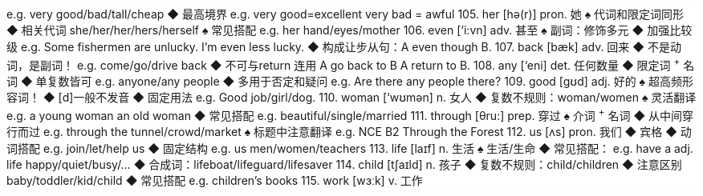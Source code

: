 e.g.   very good/bad/tall/cheap
◆  最高境界
e.g.   very good=excellent
very bad  $=$  awful
105.   her        [hə(r)]       pron. 她
$\spadesuit$  代词和限定词同形
◆  相关代词
she/her/her/hers/herself
$\spadesuit$  常见搭配
e.g.   her hand/eyes/mother
106.   even        [‘i:vn]     adv. 甚至
$\spadesuit$  副词：修饰多元
◆  加强比较级
e.g.   Some fishermen are unlucky.
I’m even less lucky.
◆  构成让步从句：A even though B.
107.   back      [bæk]       adv. 回来
◆  不是动词，是副词！
e.g.   come/go/drive back
◆  不可与return 连用
A go back to B
A return to B.
108.   any      [‘eni]       det. 任何数量
◆  限定词 $^+$ 名词
◆  单复数皆可
e.g.      anyone/any people
◆  多用于否定和疑问
e.g.   Are there any people there?
109.    good     [gʊd]        adj. 好的
$\spadesuit$  超高频形容词！
◆  [d]一般不发音
◆  固定用法 
e.g.   Good job/girl/dog.
110.    woman    [‘wʊmən]            n. 女人
◆  复数不规则：woman/women
$\spadesuit$   灵活翻译
e.g.   a young woman   an old woman
◆  常见搭配
e.g.   beautiful/single/married
111.   through      [θru:]       prep. 穿过
$\spadesuit$   介词  $^+$  名词
◆  从中间穿行而过
e.g.   through the tunnel/crowd/market
$\spadesuit$  标题中注意翻译
e.g.   NCE  B2   Through the Forest
112.   us      [ʌs]      pron. 我们
◆  宾格
◆  动词搭配
e.g.    join/let/help us
◆  固定结构
e.g.    us men/women/teachers
113.   life       [laɪf]     n. 生活
$\spadesuit$  生活/生命
◆  常见搭配： 
e.g.    have a adj. life
happy/quiet/busy/…
◆  合成词：lifeboat/lifeguard/lifesaver
114.   child      [tʃaɪld]        n. 孩子
◆  复数不规则：child/children
◆  注意区别
baby/toddler/kid/child
◆  常见搭配
e.g.   children’s books
115.   work       [wɜːk]        v. 工作